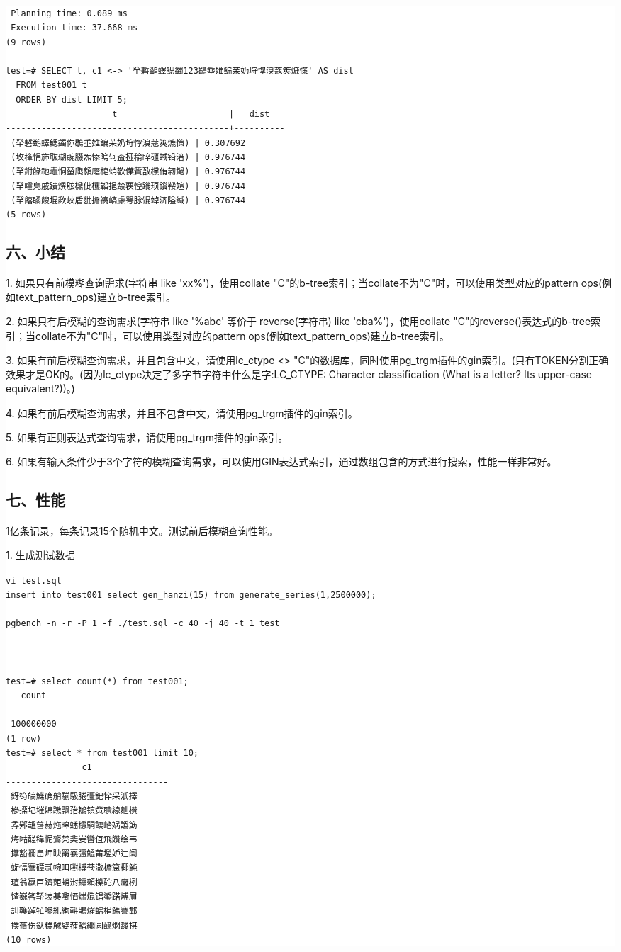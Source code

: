 ```        
 Planning time: 0.089 ms      
 Execution time: 37.668 ms      
(9 rows)      
      
test=# SELECT t, c1 <-> '癷磛鹚蠌鳃蠲123鶡埀婎鳊苿奶垨惸溴蔻筴熝憡' AS dist        
  FROM test001 t        
  ORDER BY dist LIMIT 5;        
                     t                      |   dist         
--------------------------------------------+----------      
 (癷磛鹚蠌鳃蠲你鶡埀婎鳊苿奶垨惸溴蔻筴熝憡) | 0.307692      
 (坆桻悁斾耾瑚豌腏炁悿隖轲盃挜稐睟礓蜮铅湆) | 0.976744      
 (癷鉜餯祂鼃恫蝅瓟顡廕梍蛸歡僷贊敔欓侑韌鐹) | 0.976744      
 (癷嚯鳬戚蹪熼胘檙佌欔韜挹樷覄惶蹝顼鑜鞖媗) | 0.976744      
 (癷饎瞲餿堒歃峽盾豼擔禞嵪豦咢脉馄竨济隘缄) | 0.976744      
(5 rows)      
```      
      
## 六、小结      
1\. 如果只有前模糊查询需求(字符串 like 'xx%')，使用collate "C"的b-tree索引；当collate不为"C"时，可以使用类型对应的pattern ops(例如text_pattern_ops)建立b-tree索引。      
      
2\. 如果只有后模糊的查询需求(字符串 like '%abc' 等价于 reverse(字符串) like 'cba%')，使用collate "C"的reverse()表达式的b-tree索引；当collate不为"C"时，可以使用类型对应的pattern ops(例如text_pattern_ops)建立b-tree索引。      
      
3\. 如果有前后模糊查询需求，并且包含中文，请使用lc_ctype <> "C"的数据库，同时使用pg_trgm插件的gin索引。(只有TOKEN分割正确效果才是OK的。(因为lc_ctype决定了多字节字符中什么是字:LC_CTYPE: Character classification (What is a letter? Its upper-case equivalent?))。)        
      
4\. 如果有前后模糊查询需求，并且不包含中文，请使用pg_trgm插件的gin索引。      
      
5\. 如果有正则表达式查询需求，请使用pg_trgm插件的gin索引。      
      
6\. 如果有输入条件少于3个字符的模糊查询需求，可以使用GIN表达式索引，通过数组包含的方式进行搜索，性能一样非常好。      
      
## 七、性能      
1亿条记录，每条记录15个随机中文。测试前后模糊查询性能。      
      
1\. 生成测试数据      
      
```      
vi test.sql      
insert into test001 select gen_hanzi(15) from generate_series(1,2500000);      
      
pgbench -n -r -P 1 -f ./test.sql -c 40 -j 40 -t 1 test      
    
    
    
test=# select count(*) from test001;      
   count         
-----------      
 100000000      
(1 row)      
test=# select * from test001 limit 10;    
               c1                   
--------------------------------    
 釾笉皜鰈确艄騚馺腃彊釲忰采汦擇    
 槮搮圮墔婂蹾飘孡鶒镇赀聵線麯櫕    
 孨鄈韞萅赫炧暤蟠檼駧餪崉娲譌筯    
 烸喖醝稦怩鷟棾奜妛曫仾飛饡绘韦    
 撑豁襉峊炠眏罱襄彊鰮莆壏妒辷阛    
 蜁愊鶱磹贰帵眲嚉榑苍潵檐簄椰魨    
 瑄翁蠃巨躋壾蛸湗鑂顂櫟砣八癱栵    
 馇巍笿鞒装棊嘢恓煓熴锠鋈蹃煿屓    
 訆韄踔牤嘇糺絢軿鵑燿螛梋鰢謇郼    
 撲蓨伤釱糕觩嬖蓷鰼繩圆醷熌靉掑    
(10 rows)    
```